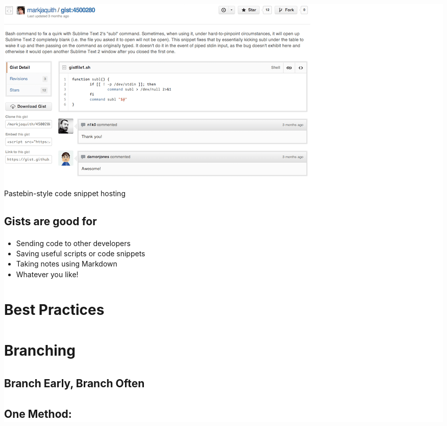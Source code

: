 ![A random gist of Mark Jaquith's](images/jaquith-gist.png)

Pastebin-style code snippet hosting


## Gists are good for

* Sending code to other developers
* Saving useful scripts or code snippets
* Taking notes using Markdown
* Whatever you like!



# Best Practices



# Branching


## Branch Early, Branch Often


## One Method:
